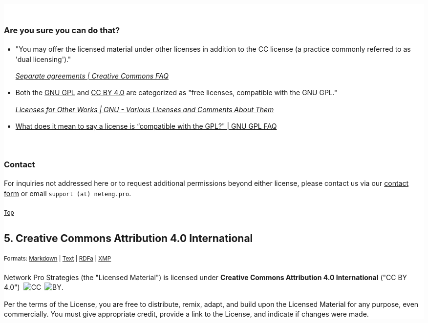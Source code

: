 &nbsp;



<a name="questions"></a>

### **Are you sure you can do that?**



- "You may offer the licensed material under other licenses in addition to the
  CC license (a practice commonly referred to as 'dual licensing')."

  _[Separate agreements | Creative Commons FAQ](https://creativecommons.org/faq/#can-i-enter-into-separate-or-supplemental-agreements-with-users-of-my-work)_

- Both the [GNU GPL](https://www.gnu.org/licenses/license-list.html#GPLOther)
  and [CC BY 4.0](https://www.gnu.org/licenses/license-list.html#ccby) are
  categorized as "free licenses, compatible with the GNU GPL."

  _[Licenses for Other Works | GNU - Various Licenses and Comments About Them](https://www.gnu.org/licenses/license-list.html#OtherLicenses)_

- [What does it mean to say a license is “compatible with the GPL?" | GNU GPL FAQ](https://www.gnu.org/licenses/gpl-faq.html#WhatDoesCompatMean)

&nbsp;

<a name="contact"></a>

### **Contact**

For inquiries not addressed here or to request additional permissions beyond either license, please contact us via our [contact form](https://contact.neteng.pro) or email `support (at) neteng.pro`.

<sub>[Top](#top)</sub>

<a name="cc-by"></a>

## 5. Creative Commons Attribution 4.0 International

<sup>Formats:
[Markdown](https://github.com/netwk-pro/netwk-pro.github.io/blob/master/assets/license/CC-BY-4.0.md) | [Text](https://github.com/netwk-pro/netwk-pro.github.io/blob/master/assets/license/CC-BY-4.0.txt) | [RDFa](https://raw.githubusercontent.com/netwk-pro/netwk-pro.github.io/refs/heads/master/assets/license/CC-BY-4.0-rdfa.html) | [XMP](https://raw.githubusercontent.com/netwk-pro/netwk-pro.github.io/refs/heads/master/assets/license/CC-BY-4.0.xml)</sup>

Network Pro Strategies (the "Licensed Material") is licensed under **Creative
Commons Attribution 4.0 International** ("CC BY 4.0")
[<img decoding="async" loading="lazy" style="display: inline-block; height: 18px !important; margin-left: 3px; vertical-align: text-bottom; text-decoration: none;" src="https://mirrors.creativecommons.org/presskit/icons/cc.svg" alt="CC" />](https://creativecommons.org/licenses/by/4.0/)
[<img decoding="async" loading="lazy" style="display: inline-block; height: 18px !important; margin-left: 3px; vertical-align: text-bottom; text-decoration: none;" src="https://mirrors.creativecommons.org/presskit/icons/by.svg" alt="BY" />](https://creativecommons.org/licenses/by/4.0/).

Per the terms of the License, you are free to distribute, remix, adapt, and
build upon the Licensed Material for any purpose, even commercially. You must
give appropriate credit, provide a link to the License, and indicate if changes
were made.
